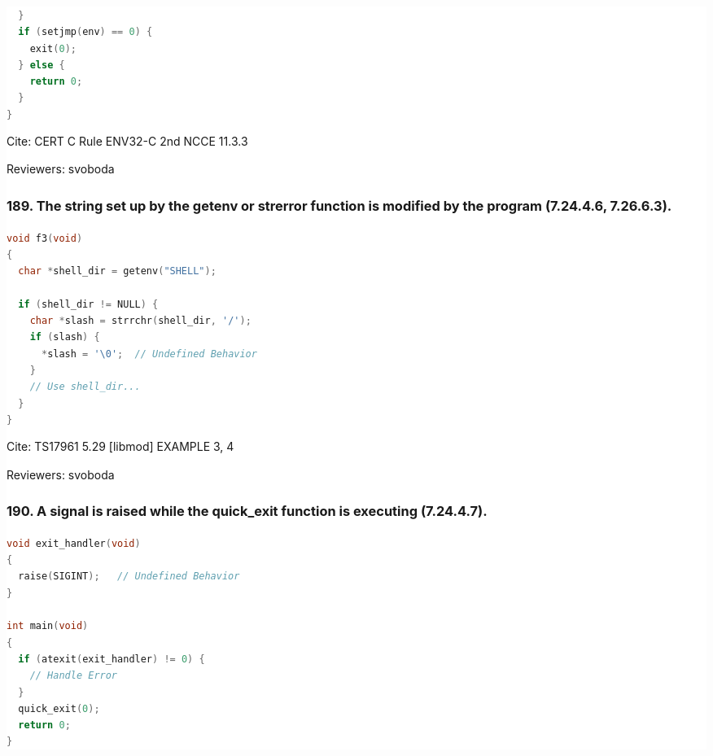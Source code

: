``` c
  }
  if (setjmp(env) == 0) {
    exit(0);
  } else {
    return 0;
  }
}
```

Cite: CERT C Rule ENV32-C 2nd NCCE 11.3.3

Reviewers: svoboda

### 189\. The string set up by the getenv or strerror function is modified by the program (7.24.4.6, 7.26.6.3).

``` c
void f3(void)
{
  char *shell_dir = getenv("SHELL");

  if (shell_dir != NULL) {
    char *slash = strrchr(shell_dir, '/');
    if (slash) {
      *slash = '\0';  // Undefined Behavior
    }
    // Use shell_dir...
  }
}
```

Cite: TS17961 5.29 \[libmod\] EXAMPLE 3, 4

Reviewers: svoboda

### 190\. A signal is raised while the quick\_exit function is executing (7.24.4.7).

``` c
void exit_handler(void)
{
  raise(SIGINT);   // Undefined Behavior
}

int main(void)
{
  if (atexit(exit_handler) != 0) {
    // Handle Error
  }
  quick_exit(0);
  return 0;
}
```
